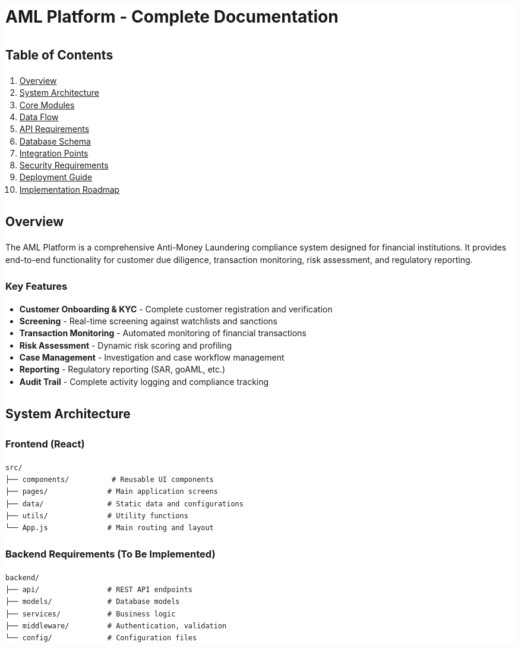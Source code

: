# AML Platform - Complete Documentation

## Table of Contents
1. [Overview](#overview)
2. [System Architecture](#system-architecture)
3. [Core Modules](#core-modules)
4. [Data Flow](#data-flow)
5. [API Requirements](#api-requirements)
6. [Database Schema](#database-schema)
7. [Integration Points](#integration-points)
8. [Security Requirements](#security-requirements)
9. [Deployment Guide](#deployment-guide)
10. [Implementation Roadmap](#implementation-roadmap)

## Overview

The AML Platform is a comprehensive Anti-Money Laundering compliance system designed for financial institutions. It provides end-to-end functionality for customer due diligence, transaction monitoring, risk assessment, and regulatory reporting.

### Key Features
- **Customer Onboarding & KYC** - Complete customer registration and verification
- **Screening** - Real-time screening against watchlists and sanctions
- **Transaction Monitoring** - Automated monitoring of financial transactions
- **Risk Assessment** - Dynamic risk scoring and profiling
- **Case Management** - Investigation and case workflow management
- **Reporting** - Regulatory reporting (SAR, goAML, etc.)
- **Audit Trail** - Complete activity logging and compliance tracking

## System Architecture

### Frontend (React)
```
src/
├── components/          # Reusable UI components
├── pages/              # Main application screens
├── data/               # Static data and configurations
├── utils/              # Utility functions
└── App.js              # Main routing and layout
```

### Backend Requirements (To Be Implemented)
```
backend/
├── api/                # REST API endpoints
├── models/             # Database models
├── services/           # Business logic
├── middleware/         # Authentication, validation
└── config/             # Configuration files
```
